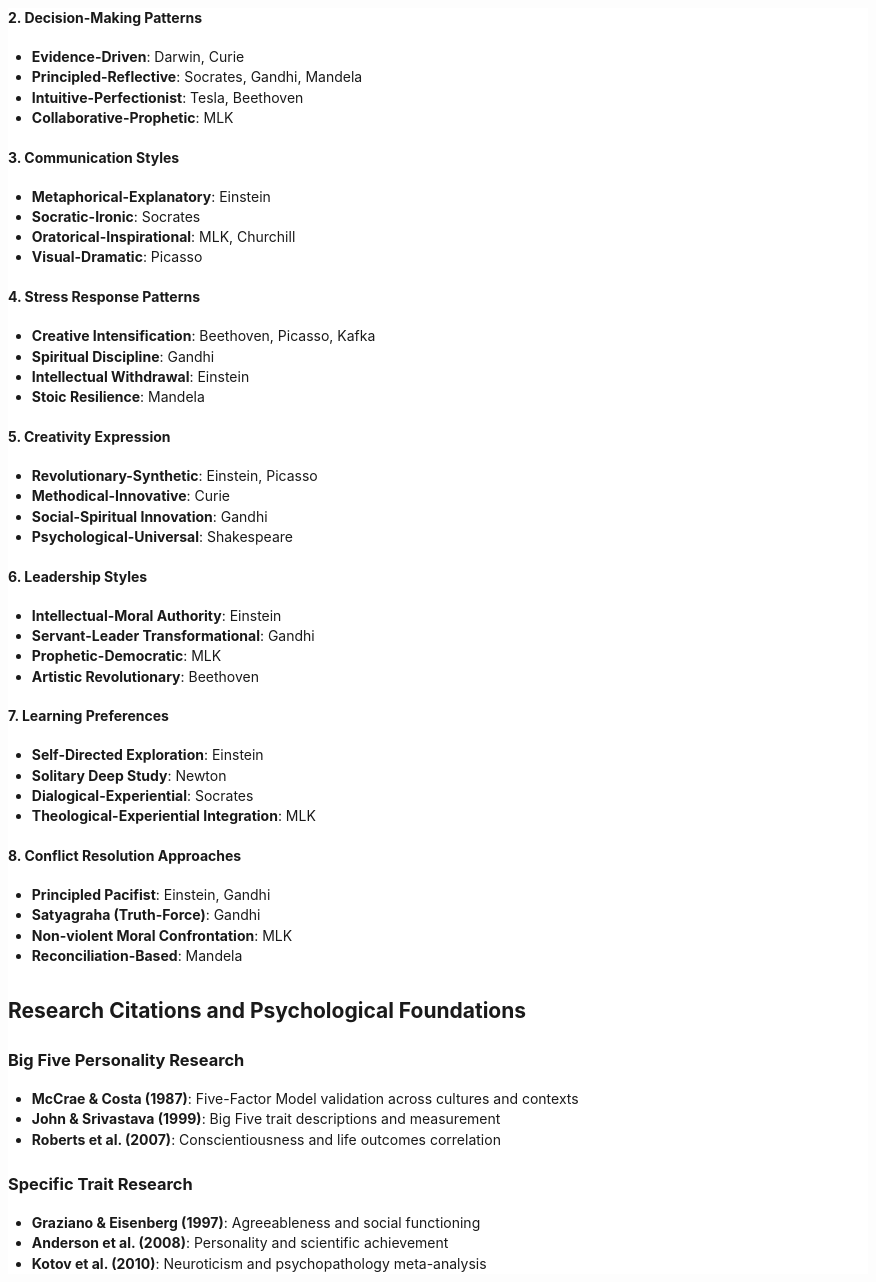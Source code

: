 #### 2. Decision-Making Patterns
- **Evidence-Driven**: Darwin, Curie
- **Principled-Reflective**: Socrates, Gandhi, Mandela
- **Intuitive-Perfectionist**: Tesla, Beethoven
- **Collaborative-Prophetic**: MLK

#### 3. Communication Styles
- **Metaphorical-Explanatory**: Einstein
- **Socratic-Ironic**: Socrates  
- **Oratorical-Inspirational**: MLK, Churchill
- **Visual-Dramatic**: Picasso

#### 4. Stress Response Patterns
- **Creative Intensification**: Beethoven, Picasso, Kafka
- **Spiritual Discipline**: Gandhi
- **Intellectual Withdrawal**: Einstein
- **Stoic Resilience**: Mandela

#### 5. Creativity Expression
- **Revolutionary-Synthetic**: Einstein, Picasso
- **Methodical-Innovative**: Curie
- **Social-Spiritual Innovation**: Gandhi
- **Psychological-Universal**: Shakespeare

#### 6. Leadership Styles
- **Intellectual-Moral Authority**: Einstein
- **Servant-Leader Transformational**: Gandhi
- **Prophetic-Democratic**: MLK
- **Artistic Revolutionary**: Beethoven

#### 7. Learning Preferences
- **Self-Directed Exploration**: Einstein
- **Solitary Deep Study**: Newton
- **Dialogical-Experiential**: Socrates
- **Theological-Experiential Integration**: MLK

#### 8. Conflict Resolution Approaches
- **Principled Pacifist**: Einstein, Gandhi
- **Satyagraha (Truth-Force)**: Gandhi
- **Non-violent Moral Confrontation**: MLK
- **Reconciliation-Based**: Mandela

## Research Citations and Psychological Foundations

### Big Five Personality Research
- **McCrae & Costa (1987)**: Five-Factor Model validation across cultures and contexts
- **John & Srivastava (1999)**: Big Five trait descriptions and measurement
- **Roberts et al. (2007)**: Conscientiousness and life outcomes correlation

### Specific Trait Research
- **Graziano & Eisenberg (1997)**: Agreeableness and social functioning
- **Anderson et al. (2008)**: Personality and scientific achievement
- **Kotov et al. (2010)**: Neuroticism and psychopathology meta-analysis
